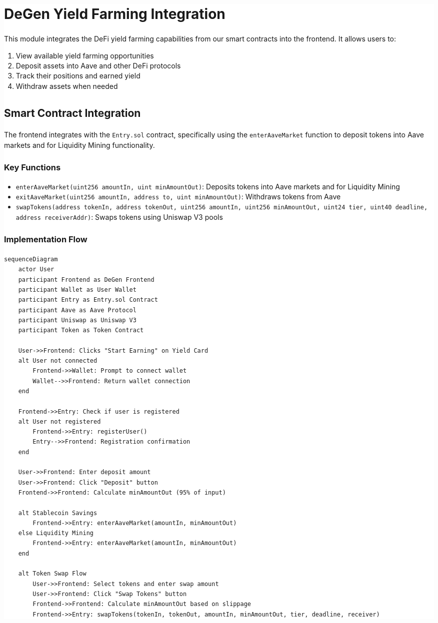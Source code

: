 # DeGen Yield Farming Integration

This module integrates the DeFi yield farming capabilities from our smart contracts into the frontend. It allows users to:

1. View available yield farming opportunities
2. Deposit assets into Aave and other DeFi protocols
3. Track their positions and earned yield
4. Withdraw assets when needed

## Smart Contract Integration

The frontend integrates with the `Entry.sol` contract, specifically using the `enterAaveMarket` function to deposit tokens into Aave markets and for Liquidity Mining functionality.

### Key Functions

- `enterAaveMarket(uint256 amountIn, uint minAmountOut)`: Deposits tokens into Aave markets and for Liquidity Mining
- `exitAaveMarket(uint256 amountIn, address to, uint minAmountOut)`: Withdraws tokens from Aave
- `swapTokens(address tokenIn, address tokenOut, uint256 amountIn, uint256 minAmountOut, uint24 tier, uint40 deadline, address receiverAddr)`: Swaps tokens using Uniswap V3 pools

### Implementation Flow

```mermaid
sequenceDiagram
    actor User
    participant Frontend as DeGen Frontend
    participant Wallet as User Wallet
    participant Entry as Entry.sol Contract
    participant Aave as Aave Protocol
    participant Uniswap as Uniswap V3
    participant Token as Token Contract

    User->>Frontend: Clicks "Start Earning" on Yield Card
    alt User not connected
        Frontend->>Wallet: Prompt to connect wallet
        Wallet-->>Frontend: Return wallet connection
    end
    
    Frontend->>Entry: Check if user is registered
    alt User not registered
        Frontend->>Entry: registerUser()
        Entry-->>Frontend: Registration confirmation
    end
    
    User->>Frontend: Enter deposit amount
    User->>Frontend: Click "Deposit" button
    Frontend->>Frontend: Calculate minAmountOut (95% of input)
    
    alt Stablecoin Savings
        Frontend->>Entry: enterAaveMarket(amountIn, minAmountOut)
    else Liquidity Mining
        Frontend->>Entry: enterAaveMarket(amountIn, minAmountOut)
    end
    
    alt Token Swap Flow
        User->>Frontend: Select tokens and enter swap amount
        User->>Frontend: Click "Swap Tokens" button
        Frontend->>Frontend: Calculate minAmountOut based on slippage
        Frontend->>Entry: swapTokens(tokenIn, tokenOut, amountIn, minAmountOut, tier, deadline, receiver)
```